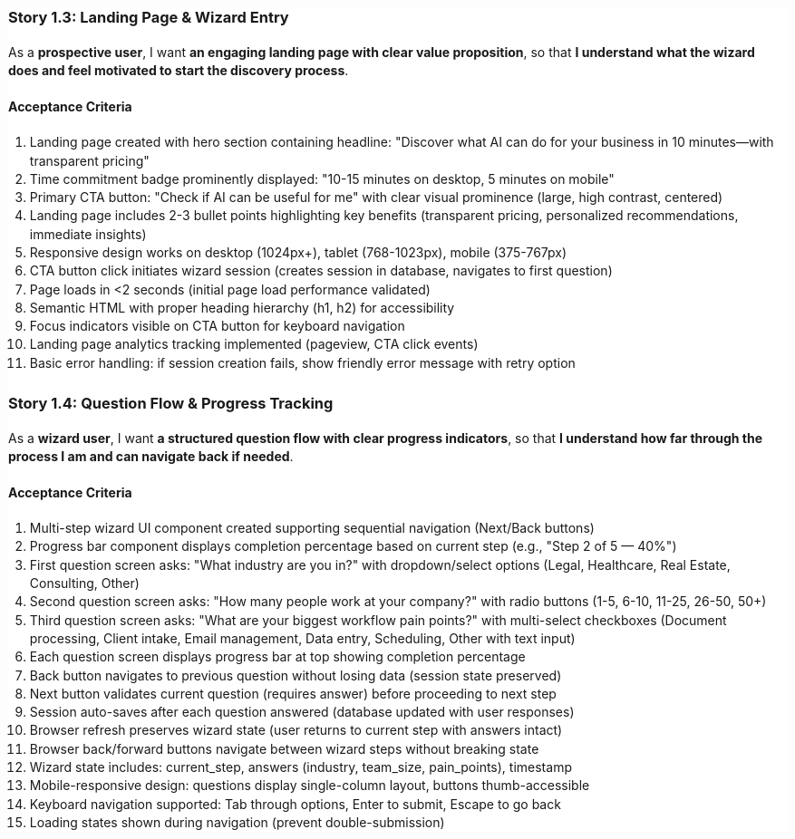 ### Story 1.3: Landing Page & Wizard Entry

As a **prospective user**,
I want **an engaging landing page with clear value proposition**,
so that **I understand what the wizard does and feel motivated to start the discovery process**.

#### Acceptance Criteria

1. Landing page created with hero section containing headline: "Discover what AI can do for your business in 10 minutes—with transparent pricing"
2. Time commitment badge prominently displayed: "10-15 minutes on desktop, 5 minutes on mobile"
3. Primary CTA button: "Check if AI can be useful for me" with clear visual prominence (large, high contrast, centered)
4. Landing page includes 2-3 bullet points highlighting key benefits (transparent pricing, personalized recommendations, immediate insights)
5. Responsive design works on desktop (1024px+), tablet (768-1023px), mobile (375-767px)
6. CTA button click initiates wizard session (creates session in database, navigates to first question)
7. Page loads in <2 seconds (initial page load performance validated)
8. Semantic HTML with proper heading hierarchy (h1, h2) for accessibility
9. Focus indicators visible on CTA button for keyboard navigation
10. Landing page analytics tracking implemented (pageview, CTA click events)
11. Basic error handling: if session creation fails, show friendly error message with retry option

### Story 1.4: Question Flow & Progress Tracking

As a **wizard user**,
I want **a structured question flow with clear progress indicators**,
so that **I understand how far through the process I am and can navigate back if needed**.

#### Acceptance Criteria

1. Multi-step wizard UI component created supporting sequential navigation (Next/Back buttons)
2. Progress bar component displays completion percentage based on current step (e.g., "Step 2 of 5 — 40%")
3. First question screen asks: "What industry are you in?" with dropdown/select options (Legal, Healthcare, Real Estate, Consulting, Other)
4. Second question screen asks: "How many people work at your company?" with radio buttons (1-5, 6-10, 11-25, 26-50, 50+)
5. Third question screen asks: "What are your biggest workflow pain points?" with multi-select checkboxes (Document processing, Client intake, Email management, Data entry, Scheduling, Other with text input)
6. Each question screen displays progress bar at top showing completion percentage
7. Back button navigates to previous question without losing data (session state preserved)
8. Next button validates current question (requires answer) before proceeding to next step
9. Session auto-saves after each question answered (database updated with user responses)
10. Browser refresh preserves wizard state (user returns to current step with answers intact)
11. Browser back/forward buttons navigate between wizard steps without breaking state
12. Wizard state includes: current_step, answers (industry, team_size, pain_points), timestamp
13. Mobile-responsive design: questions display single-column layout, buttons thumb-accessible
14. Keyboard navigation supported: Tab through options, Enter to submit, Escape to go back
15. Loading states shown during navigation (prevent double-submission)

